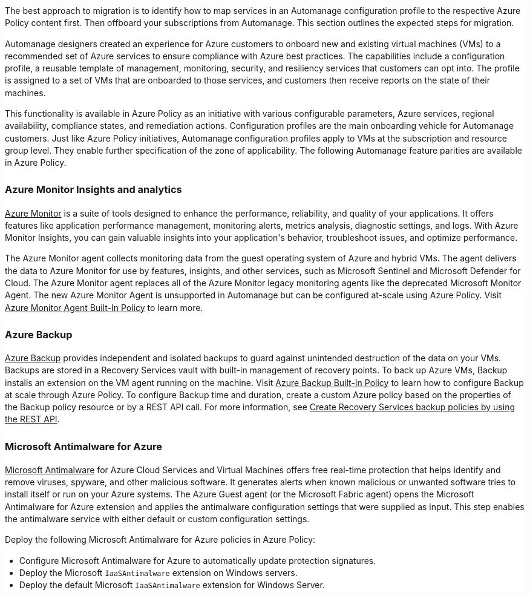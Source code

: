 The best approach to migration is to identify how to map services in an Automanage configuration profile to the respective Azure Policy content first. Then offboard your subscriptions from Automanage. This section outlines the expected steps for migration.

Automanage designers created an experience for Azure customers to onboard new and existing virtual machines (VMs) to a recommended set of Azure services to ensure compliance with Azure best practices. The capabilities include a configuration profile, a reusable template of management, monitoring, security, and resiliency services that customers can opt into. The profile is assigned to a set of VMs that are onboarded to those services, and customers then receive reports on the state of their machines.

This functionality is available in Azure Policy as an initiative with various configurable parameters, Azure services, regional availability, compliance states, and remediation actions. Configuration profiles are the main onboarding vehicle for Automanage customers. Just like Azure Policy initiatives, Automanage configuration profiles apply to VMs at the subscription and resource group level. They enable further specification of the zone of
applicability. The following Automanage feature parities are available in Azure Policy.

### Azure Monitor Insights and analytics

[Azure Monitor][13] is a suite of tools designed to enhance the performance, reliability, and quality of your applications. It offers features like application performance management, monitoring alerts, metrics analysis, diagnostic settings, and logs. With Azure Monitor Insights, you can gain valuable insights into your application's behavior, troubleshoot issues, and optimize performance.

The Azure Monitor agent collects monitoring data from the guest operating system of Azure and hybrid VMs. The agent delivers the data to Azure Monitor for use by features, insights, and other services, such as Microsoft Sentinel and Microsoft Defender for Cloud. The Azure Monitor agent replaces all of the Azure Monitor legacy monitoring agents like the deprecated Microsoft Monitor Agent. The new Azure Monitor Agent is unsupported in Automanage but can be configured at-scale using Azure Policy. Visit [Azure Monitor Agent Built-In Policy][12] to learn more.

### Azure Backup

[Azure Backup][14] provides independent and isolated backups to guard against unintended destruction of the data on your VMs. Backups are stored in a Recovery Services vault with built-in management of recovery points. To back up Azure VMs, Backup installs an extension on the VM agent running on the machine. Visit [Azure Backup Built-In Policy][11] to learn how to configure Backup at scale through Azure Policy. To configure Backup time and duration, create a custom Azure policy based on the properties of the Backup policy resource or by a REST API call. For more information, see [Create Recovery Services backup policies by using the REST API][02].

### Microsoft Antimalware for Azure

[Microsoft Antimalware][10] for Azure Cloud Services and Virtual Machines offers free real-time protection that helps identify and remove viruses, spyware, and other malicious software. It generates alerts when known malicious or unwanted software tries to install itself or run on your Azure systems. The Azure Guest agent (or the Microsoft Fabric agent) opens the Microsoft Antimalware for Azure extension and applies the antimalware configuration settings that were supplied as input. This step enables the antimalware service with either default or custom configuration settings.

Deploy the following Microsoft Antimalware for Azure policies in Azure Policy:

- Configure Microsoft Antimalware for Azure to automatically update protection signatures.
- Deploy the Microsoft `IaaSAntimalware` extension on Windows servers.
- Deploy the default Microsoft `IaaSAntimalware` extension for Windows Server.


[01]: ../overview.md
[02]: ../../../backup/backup-azure-arm-userestapi-createorupdatepolicy.md
[03]: /azure/virtual-machines/extensions/iaas-antimalware-windows
[04]: /windows-server/manage/windows-admin-center/azure/manage-vm
[05]: ../../../update-manager/migration-overview.md
[06]: https://portal.azure.com/
[07]: ../concepts/definition-structure-basics.md
[08]: ../assign-policy-portal.md
[09]: https://azure.microsoft.com/pricing/details/azure-automanage/
[10]: /azure/security/fundamentals/antimalware#antimalware-deployment-scenarios
[11]: /azure/backup/policy-reference
[12]: /azure/azure-monitor/policy-reference
[13]: /azure/azure-monitor/overview
[14]: /azure/backup/backup-overview
[15]: /azure/automation/change-tracking/overview
[16]: /azure/defender-for-cloud/defender-for-cloud-introduction
[17]: /azure/defender-for-cloud/policy-reference
[18]: /azure/update-manager/periodic-assessment-at-scale
[19]: /azure/update-manager/overview
[20]: /azure/automation/policy-reference
[21]: /azure/automation/overview
[22]: /azure/automanage/how-to-disable-automanage.md